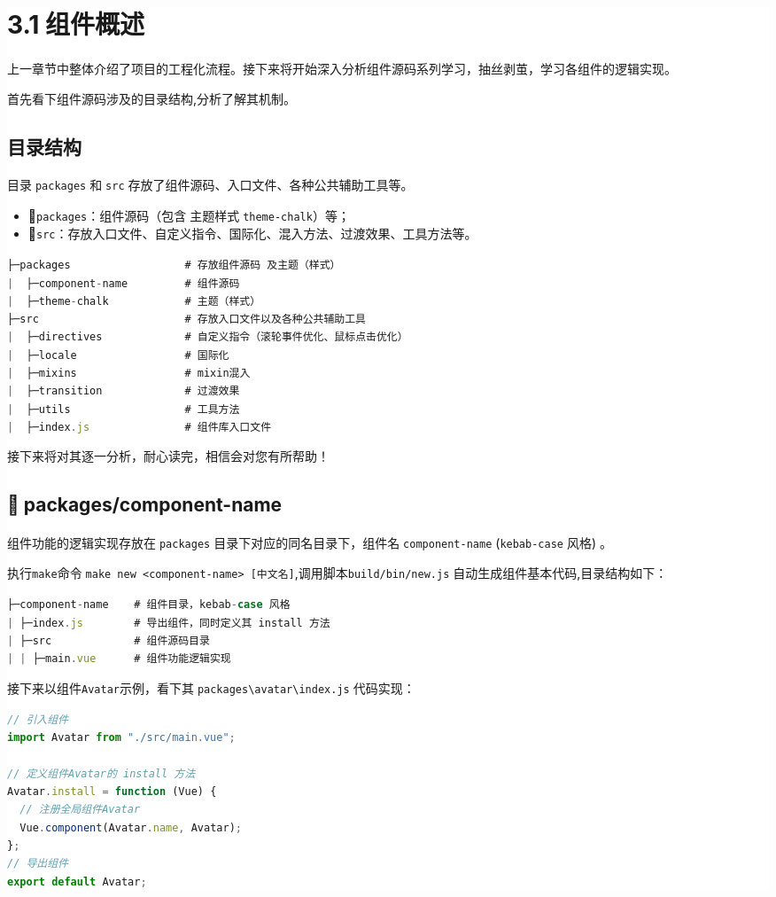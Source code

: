 # 3.1 组件概述

上一章节中整体介绍了项目的工程化流程。接下来将开始深入分析组件源码系列学习，抽丝剥茧，学习各组件的逻辑实现。

首先看下组件源码涉及的目录结构,分析了解其机制。

## 目录结构

目录 `packages` 和 `src` 存放了组件源码、入口文件、各种公共辅助工具等。

* 📁`packages`：组件源码（包含 主题样式 `theme-chalk`）等；
* 📁`src`：存放入口文件、自定义指令、国际化、混入方法、过渡效果、工具方法等。

```js
├─packages                  # 存放组件源码 及主题（样式）
|  ├─component-name         # 组件源码
|  ├─theme-chalk            # 主题（样式）
├─src                       # 存放入口文件以及各种公共辅助工具
|  ├─directives             # 自定义指令（滚轮事件优化、鼠标点击优化）
|  ├─locale                 # 国际化
|  ├─mixins                 # mixin混入
|  ├─transition             # 过渡效果
|  ├─utils                  # 工具方法
|  ├─index.js               # 组件库入口文件
```

接下来将对其逐一分析，耐心读完，相信会对您有所帮助！

## 📁 packages/component-name

组件功能的逻辑实现存放在 `packages` 目录下对应的同名目录下，组件名 `component-name` (`kebab-case` 风格) 。

执行`make`命令 `make new <component-name> [中文名]`,调用脚本`build/bin/new.js` 自动生成组件基本代码,目录结构如下：

```js
├─component-name    # 组件目录，kebab-case 风格
| ├─index.js        # 导出组件，同时定义其 install 方法
| ├─src             # 组件源码目录
| | ├─main.vue      # 组件功能逻辑实现
```

接下来以组件`Avatar`示例，看下其 `packages\avatar\index.js` 代码实现：

```javascript
// 引入组件
import Avatar from "./src/main.vue";

// 定义组件Avatar的 install 方法
Avatar.install = function (Vue) {
  // 注册全局组件Avatar
  Vue.component(Avatar.name, Avatar);
};
// 导出组件
export default Avatar;
```
